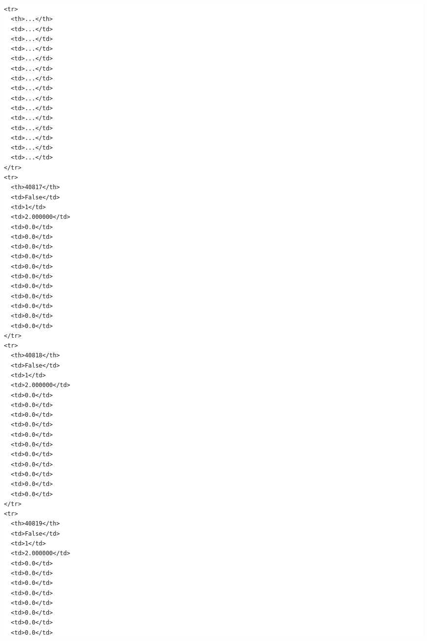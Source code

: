     <tr>
      <th>...</th>
      <td>...</td>
      <td>...</td>
      <td>...</td>
      <td>...</td>
      <td>...</td>
      <td>...</td>
      <td>...</td>
      <td>...</td>
      <td>...</td>
      <td>...</td>
      <td>...</td>
      <td>...</td>
      <td>...</td>
      <td>...</td>
    </tr>
    <tr>
      <th>40817</th>
      <td>False</td>
      <td>1</td>
      <td>2.000000</td>
      <td>0.0</td>
      <td>0.0</td>
      <td>0.0</td>
      <td>0.0</td>
      <td>0.0</td>
      <td>0.0</td>
      <td>0.0</td>
      <td>0.0</td>
      <td>0.0</td>
      <td>0.0</td>
      <td>0.0</td>
    </tr>
    <tr>
      <th>40818</th>
      <td>False</td>
      <td>1</td>
      <td>2.000000</td>
      <td>0.0</td>
      <td>0.0</td>
      <td>0.0</td>
      <td>0.0</td>
      <td>0.0</td>
      <td>0.0</td>
      <td>0.0</td>
      <td>0.0</td>
      <td>0.0</td>
      <td>0.0</td>
      <td>0.0</td>
    </tr>
    <tr>
      <th>40819</th>
      <td>False</td>
      <td>1</td>
      <td>2.000000</td>
      <td>0.0</td>
      <td>0.0</td>
      <td>0.0</td>
      <td>0.0</td>
      <td>0.0</td>
      <td>0.0</td>
      <td>0.0</td>
      <td>0.0</td>